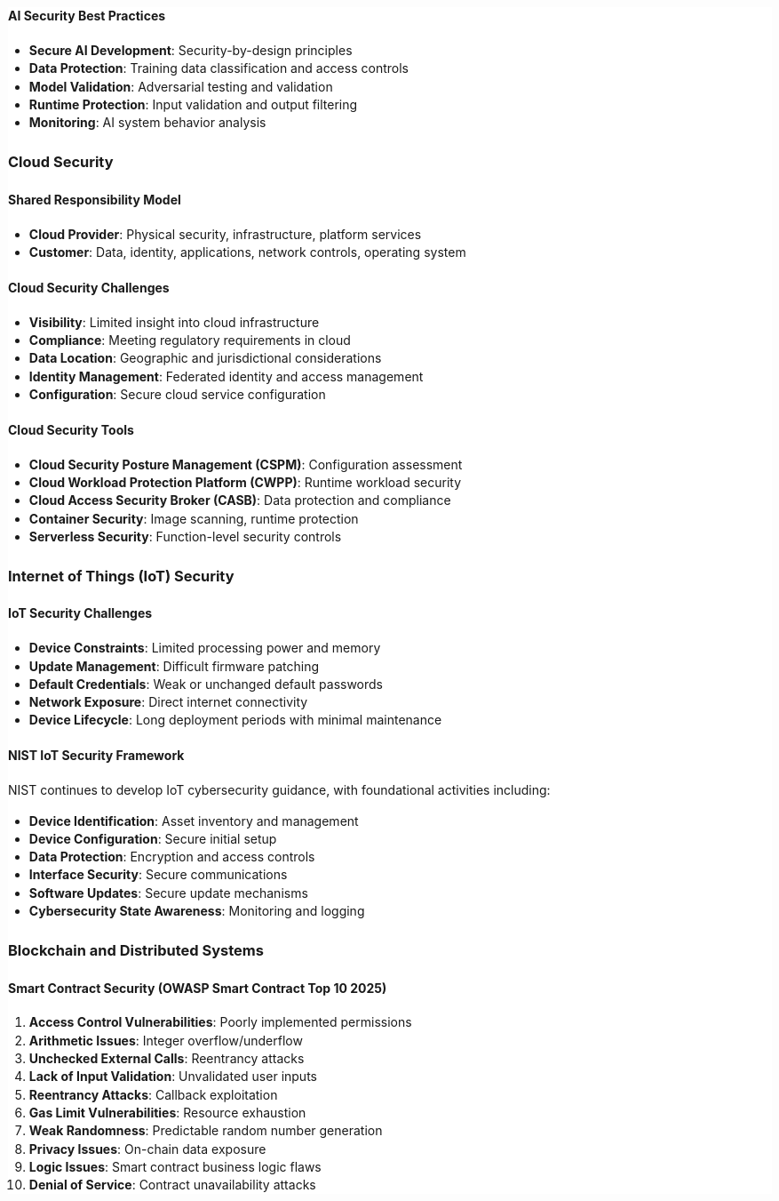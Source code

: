 #### AI Security Best Practices
- **Secure AI Development**: Security-by-design principles
- **Data Protection**: Training data classification and access controls
- **Model Validation**: Adversarial testing and validation
- **Runtime Protection**: Input validation and output filtering
- **Monitoring**: AI system behavior analysis

### Cloud Security

#### Shared Responsibility Model
- **Cloud Provider**: Physical security, infrastructure, platform services
- **Customer**: Data, identity, applications, network controls, operating system

#### Cloud Security Challenges
- **Visibility**: Limited insight into cloud infrastructure
- **Compliance**: Meeting regulatory requirements in cloud
- **Data Location**: Geographic and jurisdictional considerations
- **Identity Management**: Federated identity and access management
- **Configuration**: Secure cloud service configuration

#### Cloud Security Tools
- **Cloud Security Posture Management (CSPM)**: Configuration assessment
- **Cloud Workload Protection Platform (CWPP)**: Runtime workload security
- **Cloud Access Security Broker (CASB)**: Data protection and compliance
- **Container Security**: Image scanning, runtime protection
- **Serverless Security**: Function-level security controls

### Internet of Things (IoT) Security

#### IoT Security Challenges
- **Device Constraints**: Limited processing power and memory
- **Update Management**: Difficult firmware patching
- **Default Credentials**: Weak or unchanged default passwords
- **Network Exposure**: Direct internet connectivity
- **Device Lifecycle**: Long deployment periods with minimal maintenance

#### NIST IoT Security Framework
NIST continues to develop IoT cybersecurity guidance, with foundational activities including:
- **Device Identification**: Asset inventory and management
- **Device Configuration**: Secure initial setup
- **Data Protection**: Encryption and access controls
- **Interface Security**: Secure communications
- **Software Updates**: Secure update mechanisms
- **Cybersecurity State Awareness**: Monitoring and logging

### Blockchain and Distributed Systems

#### Smart Contract Security (OWASP Smart Contract Top 10 2025)
1. **Access Control Vulnerabilities**: Poorly implemented permissions
2. **Arithmetic Issues**: Integer overflow/underflow
3. **Unchecked External Calls**: Reentrancy attacks
4. **Lack of Input Validation**: Unvalidated user inputs
5. **Reentrancy Attacks**: Callback exploitation
6. **Gas Limit Vulnerabilities**: Resource exhaustion
7. **Weak Randomness**: Predictable random number generation
8. **Privacy Issues**: On-chain data exposure
9. **Logic Issues**: Smart contract business logic flaws
10. **Denial of Service**: Contract unavailability attacks
